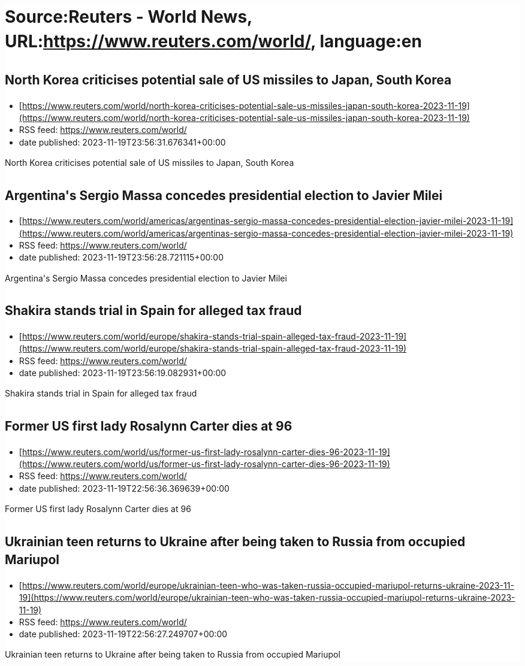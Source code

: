 # Source:Reuters - World News, URL:https://www.reuters.com/world/, language:en

## North Korea criticises potential sale of US missiles to Japan, South Korea
 - [https://www.reuters.com/world/north-korea-criticises-potential-sale-us-missiles-japan-south-korea-2023-11-19](https://www.reuters.com/world/north-korea-criticises-potential-sale-us-missiles-japan-south-korea-2023-11-19)
 - RSS feed: https://www.reuters.com/world/
 - date published: 2023-11-19T23:56:31.676341+00:00

North Korea criticises potential sale of US missiles to Japan, South Korea

## Argentina's Sergio Massa concedes presidential election to Javier Milei
 - [https://www.reuters.com/world/americas/argentinas-sergio-massa-concedes-presidential-election-javier-milei-2023-11-19](https://www.reuters.com/world/americas/argentinas-sergio-massa-concedes-presidential-election-javier-milei-2023-11-19)
 - RSS feed: https://www.reuters.com/world/
 - date published: 2023-11-19T23:56:28.721115+00:00

Argentina's Sergio Massa concedes presidential election to Javier Milei

## Shakira stands trial in Spain for alleged tax fraud
 - [https://www.reuters.com/world/europe/shakira-stands-trial-spain-alleged-tax-fraud-2023-11-19](https://www.reuters.com/world/europe/shakira-stands-trial-spain-alleged-tax-fraud-2023-11-19)
 - RSS feed: https://www.reuters.com/world/
 - date published: 2023-11-19T23:56:19.082931+00:00

Shakira stands trial in Spain for alleged tax fraud

## Former US first lady Rosalynn Carter dies at 96
 - [https://www.reuters.com/world/us/former-us-first-lady-rosalynn-carter-dies-96-2023-11-19](https://www.reuters.com/world/us/former-us-first-lady-rosalynn-carter-dies-96-2023-11-19)
 - RSS feed: https://www.reuters.com/world/
 - date published: 2023-11-19T22:56:36.369639+00:00

Former US first lady Rosalynn Carter dies at 96

## Ukrainian teen returns to Ukraine after being taken to Russia from occupied Mariupol
 - [https://www.reuters.com/world/europe/ukrainian-teen-who-was-taken-russia-occupied-mariupol-returns-ukraine-2023-11-19](https://www.reuters.com/world/europe/ukrainian-teen-who-was-taken-russia-occupied-mariupol-returns-ukraine-2023-11-19)
 - RSS feed: https://www.reuters.com/world/
 - date published: 2023-11-19T22:56:27.249707+00:00

Ukrainian teen returns to Ukraine after being taken to Russia from occupied Mariupol
